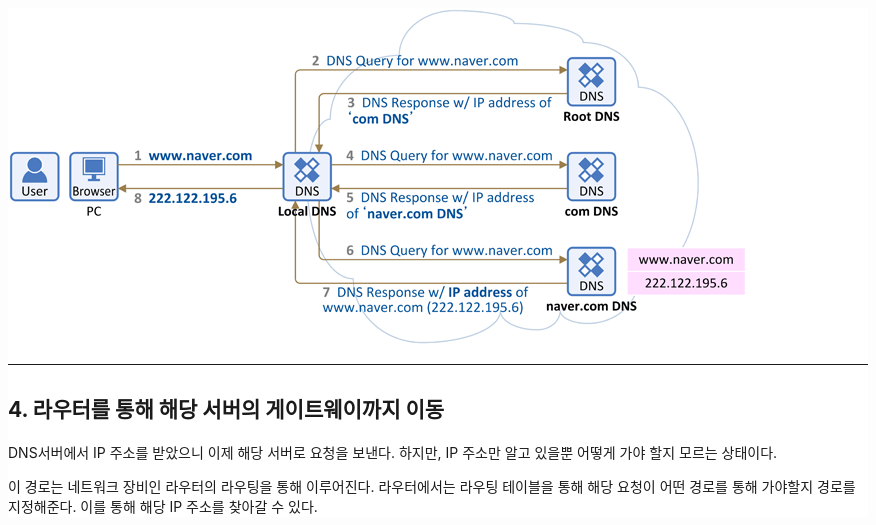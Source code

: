 ![DNS_2](../assets/img/DNS_2.gif)

---

## 4. 라우터를 통해 해당 서버의 게이트웨이까지 이동

DNS서버에서 IP 주소를 받았으니 이제 해당 서버로 요청을 보낸다. 하지만, IP 주소만 알고 있을뿐  어떻게 가야 할지 모르는 상태이다. 

이 경로는 네트워크 장비인 라우터의 라우팅을 통해 이루어진다. 라우터에서는 라우팅 테이블을 통해 해당 요청이 어떤 경로를 통해 가야할지 경로를 지정해준다. 이를 통해 해당 IP 주소를 찾아갈 수 있다.
